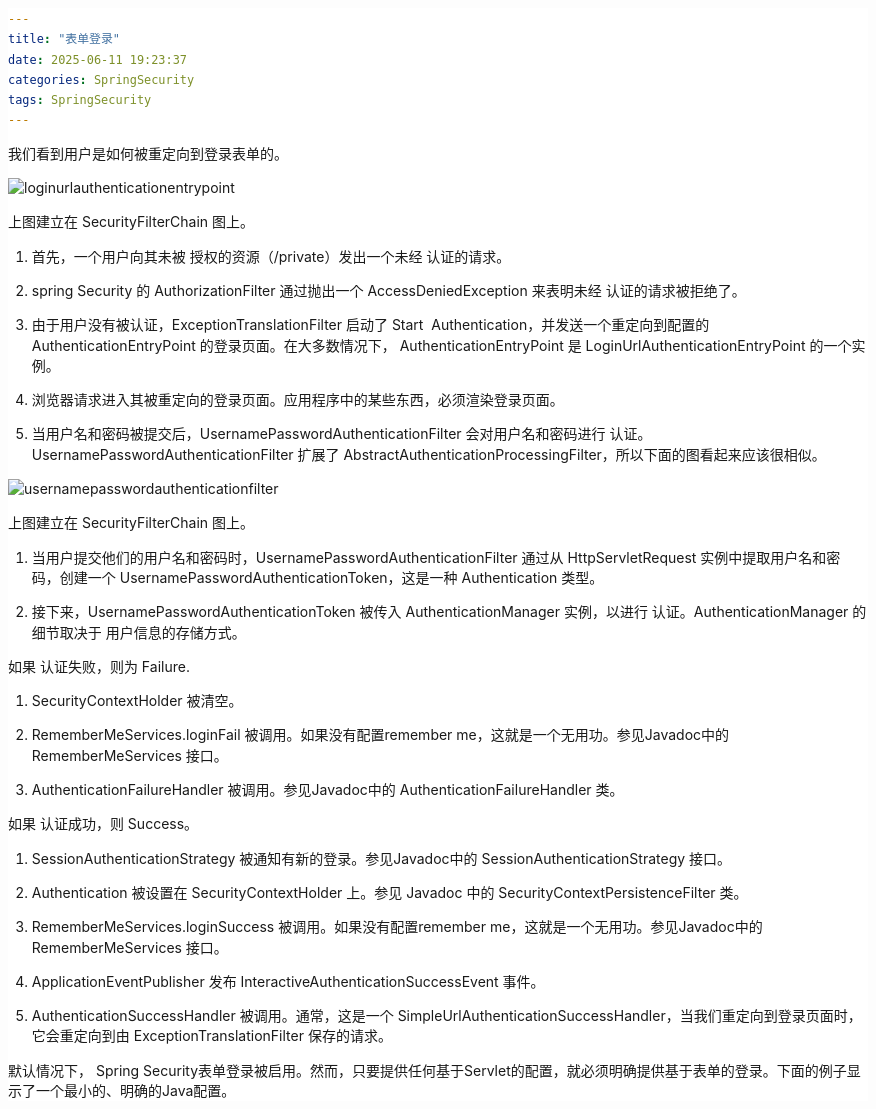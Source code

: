 ```yaml
---
title: "表单登录"
date: 2025-06-11 19:23:37
categories: SpringSecurity
tags: SpringSecurity
---
```


我们看到用户是如何被重定向到登录表单的。

<img src="https://springdoc.cn/spring-security/_images/servlet/authentication/unpwd/loginurlauthenticationentrypoint.png" style="display: inline-block;width:100.0%" alt="loginurlauthenticationentrypoint" />

上图建立在 SecurityFilterChain 图上。

1.  首先，一个用户向其未被 授权的资源（/private）发出一个未经 认证的请求。

2.  spring Security 的 AuthorizationFilter 通过抛出一个 AccessDeniedException 来表明未经 认证的请求被拒绝了。

3.  由于用户没有被认证，ExceptionTranslationFilter 启动了 Start  Authentication，并发送一个重定向到配置的 AuthenticationEntryPoint 的登录页面。在大多数情况下， AuthenticationEntryPoint 是 LoginUrlAuthenticationEntryPoint 的一个实例。

4.  浏览器请求进入其被重定向的登录页面。应用程序中的某些东西，必须渲染登录页面。

5.  当用户名和密码被提交后，UsernamePasswordAuthenticationFilter 会对用户名和密码进行 认证。UsernamePasswordAuthenticationFilter 扩展了 AbstractAuthenticationProcessingFilter，所以下面的图看起来应该很相似。

<img src="https://springdoc.cn/spring-security/_images/servlet/authentication/unpwd/usernamepasswordauthenticationfilter.png" style="display: inline-block;width:100.0%" alt="usernamepasswordauthenticationfilter" />

上图建立在 SecurityFilterChain 图上。

1.  当用户提交他们的用户名和密码时，UsernamePasswordAuthenticationFilter 通过从 HttpServletRequest 实例中提取用户名和密码，创建一个 UsernamePasswordAuthenticationToken，这是一种 Authentication 类型。

2.  接下来，UsernamePasswordAuthenticationToken 被传入 AuthenticationManager 实例，以进行 认证。AuthenticationManager 的细节取决于 用户信息的存储方式。

如果 认证失败，则为 Failure.

1.  SecurityContextHolder 被清空。

2.  RememberMeServices.loginFail 被调用。如果没有配置remember me，这就是一个无用功。参见Javadoc中的 RememberMeServices 接口。

3.  AuthenticationFailureHandler 被调用。参见Javadoc中的 AuthenticationFailureHandler 类。

如果 认证成功，则 Success。

1.  SessionAuthenticationStrategy 被通知有新的登录。参见Javadoc中的 SessionAuthenticationStrategy 接口。

2.  Authentication 被设置在 SecurityContextHolder 上。参见 Javadoc 中的 SecurityContextPersistenceFilter 类。

3.  RememberMeServices.loginSuccess 被调用。如果没有配置remember me，这就是一个无用功。参见Javadoc中的 RememberMeServices 接口。

4.  ApplicationEventPublisher 发布 InteractiveAuthenticationSuccessEvent 事件。

5.  AuthenticationSuccessHandler 被调用。通常，这是一个 SimpleUrlAuthenticationSuccessHandler，当我们重定向到登录页面时，它会重定向到由 ExceptionTranslationFilter 保存的请求。

默认情况下， Spring Security表单登录被启用。然而，只要提供任何基于Servlet的配置，就必须明确提供基于表单的登录。下面的例子显示了一个最小的、明确的Java配置。
